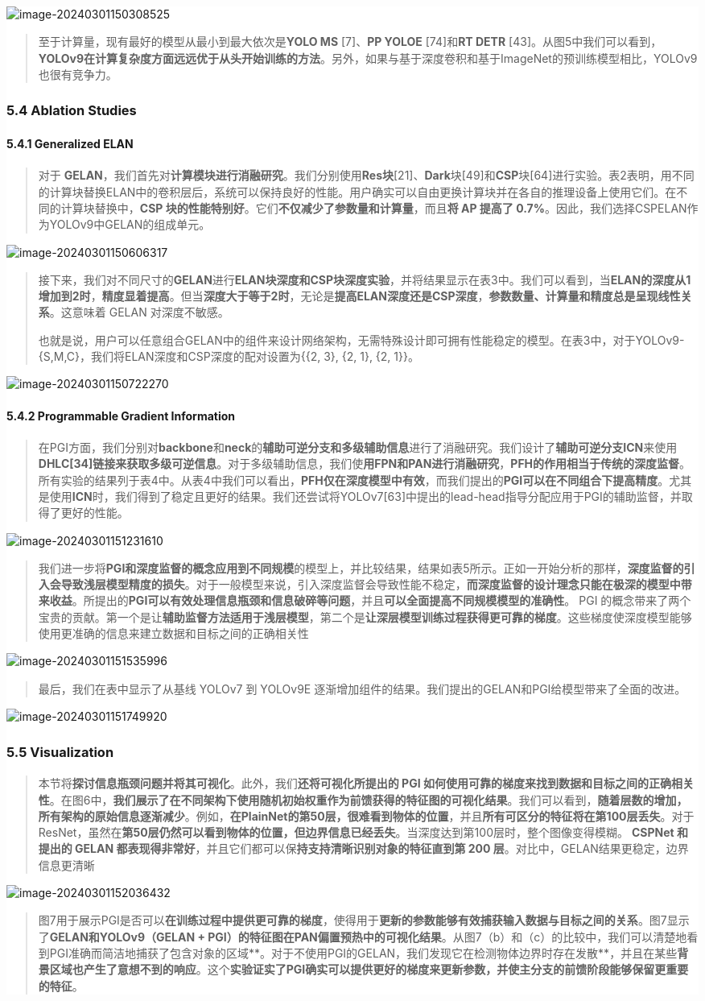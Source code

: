![image-20240301150308525](https://oss.swimmingliu.cn/f83c3be4-d79d-11ee-a260-c858c0c1debd)

> 至于计算量，现有最好的模型从最小到最大依次是**YOLO MS** [7]、**PP YOLOE** [74]和**RT DETR** [43]。从图5中我们可以看到，**YOLOv9在计算复杂度方面远远优于从头开始训练的方法**。另外，如果与基于深度卷积和基于ImageNet的预训练模型相比，YOLOv9也很有竞争力。

### 5.4 Ablation Studies

#### 5.4.1 Generalized ELAN

> 对于 **GELAN**，我们首先对**计算模块进行消融研究**。我们分别使用**Res块**[21]、**Dark**块[49]和**CSP**块[64]进行实验。表2表明，用不同的计算块替换ELAN中的卷积层后，系统可以保持良好的性能。用户确实可以自由更换计算块并在各自的推理设备上使用它们。在不同的计算块替换中，**CSP 块的性能特别好**。它们**不仅减少了参数量和计算量**，而且**将 AP 提高了 0.7%**。因此，我们选择CSPELAN作为YOLOv9中GELAN的组成单元。

![image-20240301150606317](https://oss.swimmingliu.cn/f86e2a95-d79d-11ee-b7d5-c858c0c1debd)

>接下来，我们对不同尺寸的**GELAN**进行**ELAN块深度和CSP块深度实验**，并将结果显示在表3中。我们可以看到，当**ELAN的深度从1增加到2时**，**精度显着提高**。但当**深度大于等于2时**，无论是**提高ELAN深度还是CSP深度**，**参数数量、计算量和精度总是呈现线性关系**。这意味着 GELAN 对深度不敏感。
>
>也就是说，用户可以任意组合GELAN中的组件来设计网络架构，无需特殊设计即可拥有性能稳定的模型。在表3中，对于YOLOv9-{S,M,C}，我们将ELAN深度和CSP深度的配对设置为{{2, 3}, {2, 1}, {2, 1}}。

![image-20240301150722270](https://oss.swimmingliu.cn/f8979acd-d79d-11ee-8ed1-c858c0c1debd)

#### 5.4.2 Programmable Gradient Information

> 在PGI方面，我们分别对**backbone**和**neck**的**辅助可逆分支和多级辅助信息**进行了消融研究。我们设计了**辅助可逆分支ICN**来使用**DHLC[34]链接来获取多级可逆信息**。对于多级辅助信息，我们使**用FPN和PAN进行消融研究**，**PFH的作用相当于传统的深度监督**。所有实验的结果列于表4中。从表4中我们可以看出，**PFH仅在深度模型中有效**，而我们提出的**PGI可以在不同组合下提高精度**。尤其是使用**ICN**时，我们得到了稳定且更好的结果。我们还尝试将YOLOv7[63]中提出的lead-head指导分配应用于PGI的辅助监督，并取得了更好的性能。

![image-20240301151231610](https://oss.swimmingliu.cn/f8af98a0-d79d-11ee-9a8b-c858c0c1debd)

> 我们进一步将**PGI和深度监督的概念应用到不同规模**的模型上，并比较结果，结果如表5所示。正如一开始分析的那样，**深度监督的引入会导致浅层模型精度的损失**。对于一般模型来说，引入深度监督会导致性能不稳定，**而深度监督的设计理念只能在极深的模型中带来收益**。所提出的**PGI可以有效处理信息瓶颈和信息破碎等问题**，并且**可以全面提高不同规模模型的准确性**。 PGI 的概念带来了两个宝贵的贡献。第一个是让**辅助监督方法适用于浅层模型**，第二个是**让深层模型训练过程获得更可靠的梯度**。这些梯度使深度模型能够使用更准确的信息来建立数据和目标之间的正确相关性

![image-20240301151535996](https://oss.swimmingliu.cn/f8da863f-d79d-11ee-822a-c858c0c1debd)

> 最后，我们在表中显示了从基线 YOLOv7 到 YOLOv9E 逐渐增加组件的结果。我们提出的GELAN和PGI给模型带来了全面的改进。

![image-20240301151749920](https://oss.swimmingliu.cn/f908a8cb-d79d-11ee-b28a-c858c0c1debd)

### 5.5 Visualization

> 本节将**探讨信息瓶颈问题并将其可视化**。此外，我们**还将可视化所提出的 PGI 如何使用可靠的梯度来找到数据和目标之间的正确相关性**。在图6中，**我们展示了在不同架构下使用随机初始权重作为前馈获得的特征图的可视化结果**。我们可以看到，**随着层数的增加，所有架构的原始信息逐渐减少**。例如，**在PlainNet的第50层，很难看到物体的位置**，并且**所有可区分的特征将在第100层丢失**。对于ResNet，虽然在**第50层仍然可以看到物体的位置，但边界信息已经丢失**。当深度达到第100层时，整个图像变得模糊。 **CSPNet 和提出的 GELAN 都表现得非常好**，并且它们都可以保**持支持清晰识别对象的特征直到第 200 层**。对比中，GELAN结果更稳定，边界信息更清晰

![image-20240301152036432](https://oss.swimmingliu.cn/f91e409b-d79d-11ee-8ec9-c858c0c1debd)

> 图7用于展示PGI是否可以**在训练过程中提供更可靠的梯度**，使得用于**更新的参数能够有效捕获输入数据与目标之间的关系**。图7显示了**GELAN和YOLOv9（GELAN + PGI）**的特征图在**PAN偏置预热中的可视化结果**。从图7（b）和（c）的比较中，我们可以清楚地看到PGI准确而简洁地捕获了包含对象的区域**。对于不使用PGI的GELAN，我们发现它在检测物体边界时存在发散**，并且在某些**背景区域也产生了意想不到的响应**。这个**实验证实了PGI确实可以提供更好的梯度来更新参数，并使主分支的前馈阶段能够保留更重要的特征**。
